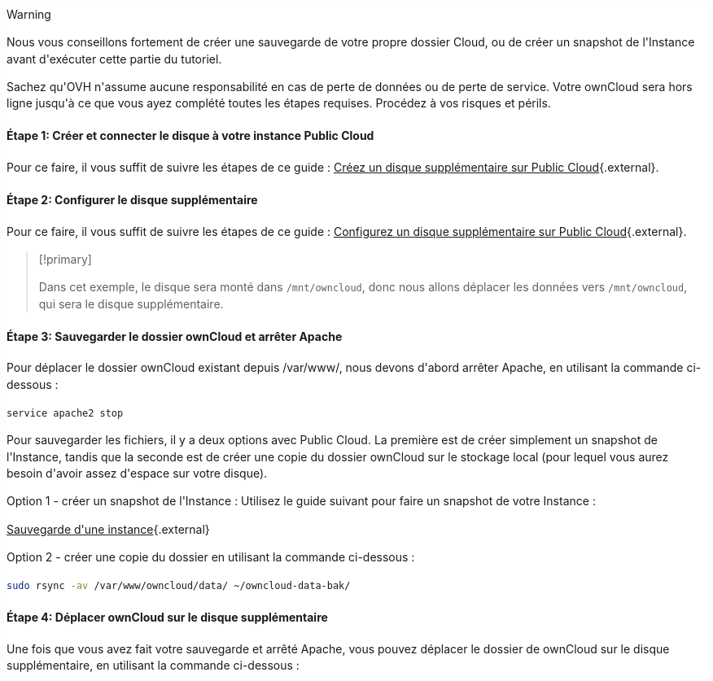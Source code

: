 > [!warning]
>
> Nous vous conseillons fortement de créer une sauvegarde de votre propre dossier Cloud, ou de créer un snapshot de l'Instance avant d'exécuter cette partie du tutoriel.
>
> Sachez qu'OVH n'assume aucune responsabilité en cas de perte de données ou de perte de service. Votre ownCloud sera hors ligne jusqu'à ce que vous ayez complété toutes les étapes requises. Procédez à vos risques et périls.
>

#### Étape 1: Créer et connecter le disque à votre instance Public Cloud
Pour ce faire, il vous suffit de suivre les étapes de ce guide : [Créez un disque supplémentaire sur Public Cloud](https://docs.ovh.com/fr/public-cloud/creer-un-volume-supplementaire-et-l-attacher-a-une-instance/){.external}.

#### Étape 2: Configurer le disque supplémentaire
Pour ce faire, il vous suffit de suivre les étapes de ce guide : [Configurez un disque supplémentaire sur Public Cloud](https://docs.ovh.com/fr/public-cloud/configurer-un-volume-additionnel/#depuis-une-instance-sous-linux){.external}.

> [!primary]
>
> Dans cet exemple, le disque sera monté dans `/mnt/owncloud`, donc nous allons déplacer les données vers `/mnt/owncloud`, qui sera le disque supplémentaire.
>

#### Étape 3: Sauvegarder le dossier ownCloud et arrêter Apache
Pour déplacer le dossier ownCloud existant depuis /var/www/, nous devons d'abord arrêter Apache, en utilisant la commande ci-dessous :
```sh
service apache2 stop
```

Pour sauvegarder les fichiers, il y a deux options avec Public Cloud. La première est de créer simplement un snapshot de l'Instance, tandis que la seconde est de créer une copie du dossier ownCloud sur le stockage local (pour lequel vous aurez besoin d'avoir assez d'espace sur votre disque).

Option 1 - créer un snapshot de l'Instance :
Utilisez le guide suivant pour faire un snapshot de votre Instance :

[Sauvegarde d'une instance](https://docs.ovh.com/fr/public-cloud/sauvegarder-une-instance/){.external}

Option 2 - créer une copie du dossier en utilisant la commande ci-dessous :
```sh
sudo rsync -av /var/www/owncloud/data/ ~/owncloud-data-bak/
```

#### Étape 4: Déplacer ownCloud sur le disque supplémentaire
Une fois que vous avez fait votre sauvegarde et arrêté Apache, vous pouvez déplacer le dossier de ownCloud sur le disque supplémentaire, en utilisant la commande ci-dessous :
